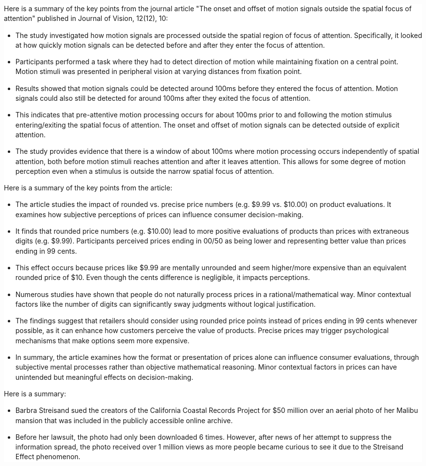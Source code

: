  Here is a summary of the key points from the journal article "The onset and offset of motion signals outside the spatial focus of attention" published in Journal of Vision, 12(12), 10:

- The study investigated how motion signals are processed outside the spatial region of focus of attention. Specifically, it looked at how quickly motion signals can be detected before and after they enter the focus of attention. 

- Participants performed a task where they had to detect direction of motion while maintaining fixation on a central point. Motion stimuli was presented in peripheral vision at varying distances from fixation point. 

- Results showed that motion signals could be detected around 100ms before they entered the focus of attention. Motion signals could also still be detected for around 100ms after they exited the focus of attention. 

- This indicates that pre-attentive motion processing occurs for about 100ms prior to and following the motion stimulus entering/exiting the spatial focus of attention. The onset and offset of motion signals can be detected outside of explicit attention. 

- The study provides evidence that there is a window of about 100ms where motion processing occurs independently of spatial attention, both before motion stimuli reaches attention and after it leaves attention. This allows for some degree of motion perception even when a stimulus is outside the narrow spatial focus of attention.

 Here is a summary of the key points from the article:

- The article studies the impact of rounded vs. precise price numbers (e.g. $9.99 vs. $10.00) on product evaluations. It examines how subjective perceptions of prices can influence consumer decision-making. 

- It finds that rounded price numbers (e.g. $10.00) lead to more positive evaluations of products than prices with extraneous digits (e.g. $9.99). Participants perceived prices ending in 00/50 as being lower and representing better value than prices ending in 99 cents.

- This effect occurs because prices like $9.99 are mentally unrounded and seem higher/more expensive than an equivalent rounded price of $10. Even though the cents difference is negligible, it impacts perceptions. 

- Numerous studies have shown that people do not naturally process prices in a rational/mathematical way. Minor contextual factors like the number of digits can significantly sway judgments without logical justification. 

- The findings suggest that retailers should consider using rounded price points instead of prices ending in 99 cents whenever possible, as it can enhance how customers perceive the value of products. Precise prices may trigger psychological mechanisms that make options seem more expensive.

- In summary, the article examines how the format or presentation of prices alone can influence consumer evaluations, through subjective mental processes rather than objective mathematical reasoning. Minor contextual factors in prices can have unintended but meaningful effects on decision-making.

 Here is a summary:

- Barbra Streisand sued the creators of the California Coastal Records Project for $50 million over an aerial photo of her Malibu mansion that was included in the publicly accessible online archive. 

- Before her lawsuit, the photo had only been downloaded 6 times. However, after news of her attempt to suppress the information spread, the photo received over 1 million views as more people became curious to see it due to the Streisand Effect phenomenon. 
